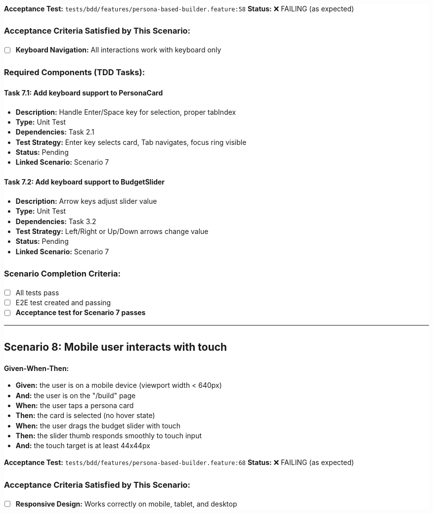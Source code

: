 **Acceptance Test:** `tests/bdd/features/persona-based-builder.feature:58`
**Status:** ❌ FAILING (as expected)

### Acceptance Criteria Satisfied by This Scenario:

- [ ] **Keyboard Navigation:** All interactions work with keyboard only

### Required Components (TDD Tasks):

#### Task 7.1: Add keyboard support to PersonaCard

- **Description:** Handle Enter/Space key for selection, proper tabIndex
- **Type:** Unit Test
- **Dependencies:** Task 2.1
- **Test Strategy:** Enter key selects card, Tab navigates, focus ring visible
- **Status:** Pending
- **Linked Scenario:** Scenario 7

#### Task 7.2: Add keyboard support to BudgetSlider

- **Description:** Arrow keys adjust slider value
- **Type:** Unit Test
- **Dependencies:** Task 3.2
- **Test Strategy:** Left/Right or Up/Down arrows change value
- **Status:** Pending
- **Linked Scenario:** Scenario 7

### Scenario Completion Criteria:

- [ ] All tests pass
- [ ] E2E test created and passing
- [ ] **Acceptance test for Scenario 7 passes**

---

## Scenario 8: Mobile user interacts with touch

**Given-When-Then:**

- **Given:** the user is on a mobile device (viewport width < 640px)
- **And:** the user is on the "/build" page
- **When:** the user taps a persona card
- **Then:** the card is selected (no hover state)
- **When:** the user drags the budget slider with touch
- **Then:** the slider thumb responds smoothly to touch input
- **And:** the touch target is at least 44x44px

**Acceptance Test:** `tests/bdd/features/persona-based-builder.feature:68`
**Status:** ❌ FAILING (as expected)

### Acceptance Criteria Satisfied by This Scenario:

- [ ] **Responsive Design:** Works correctly on mobile, tablet, and desktop
